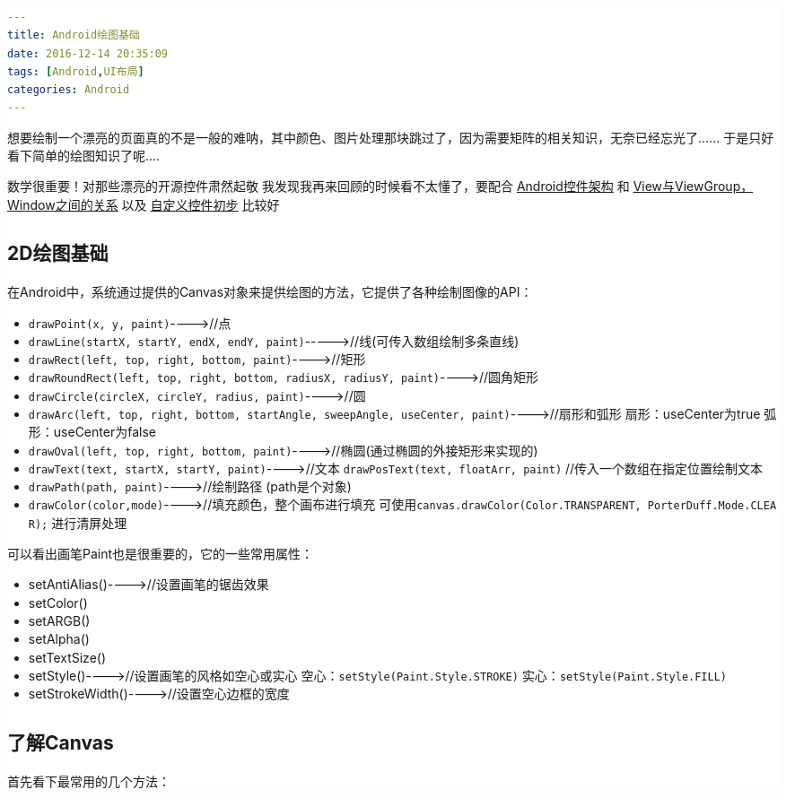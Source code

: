 ```yaml
---
title: Android绘图基础
date: 2016-12-14 20:35:09
tags: [Android,UI布局]
categories: Android
---
```


想要绘制一个漂亮的页面真的不是一般的难呐，其中颜色、图片处理那块跳过了，因为需要矩阵的相关知识，无奈已经忘光了......
于是只好看下简单的绘图知识了呢....

数学很重要！对那些漂亮的开源控件肃然起敬
我发现我再来回顾的时候看不太懂了，要配合 [Android控件架构](http://bfchengnuo.com/2016/08/11/%E7%AC%94%E8%AE%B0-Android%E6%8E%A7%E4%BB%B6%E6%9E%B6%E6%9E%84/) 和 [View与ViewGroup，Window之间的关系](http://bfchengnuo.com/2016/06/17/View%E4%B8%8EViewGroup%EF%BC%8CWindow%E4%B9%8B%E9%97%B4%E7%9A%84%E5%85%B3%E7%B3%BB/) 以及 [自定义控件初步](http://bfchengnuo.com/2016/08/05/%E8%87%AA%E5%AE%9A%E4%B9%89%E6%8E%A7%E4%BB%B6%E5%88%9D%E6%AD%A5/) 比较好

## 2D绘图基础

在Android中，系统通过提供的Canvas对象来提供绘图的方法，它提供了各种绘制图像的API：

- `drawPoint(x, y, paint)`---->//点
- `drawLine(startX, startY, endX, endY, paint)`----->//线(可传入数组绘制多条直线)
- `drawRect(left, top, right, bottom, paint)`---->//矩形
- `drawRoundRect(left, top, right, bottom, radiusX, radiusY, paint)`---->//圆角矩形
- `drawCircle(circleX, circleY, radius, paint)`---->//圆
- `drawArc(left, top, right, bottom, startAngle, sweepAngle, useCenter, paint)`---->//扇形和弧形
  扇形：useCenter为true
  弧形：useCenter为false
- `drawOval(left, top, right, bottom, paint)`---->//椭圆(通过椭圆的外接矩形来实现的)
- `drawText(text, startX, startY, paint)`---->//文本
  `drawPosText(text, floatArr, paint)` //传入一个数组在指定位置绘制文本
- `drawPath(path, paint)`---->//绘制路径 (path是个对象)
- `drawColor(color,mode)`---->//填充颜色，整个画布进行填充
  可使用`canvas.drawColor(Color.TRANSPARENT, PorterDuff.Mode.CLEAR);` 进行清屏处理

可以看出画笔Paint也是很重要的，它的一些常用属性：

- setAntiAlias()---->//设置画笔的锯齿效果
- setColor()
- setARGB()
- setAlpha()
- setTextSize()
- setStyle()---->//设置画笔的风格如空心或实心
  空心：`setStyle(Paint.Style.STROKE)`
  实心：`setStyle(Paint.Style.FILL)`
- setStrokeWidth()---->//设置空心边框的宽度

## 了解Canvas

首先看下最常用的几个方法：
